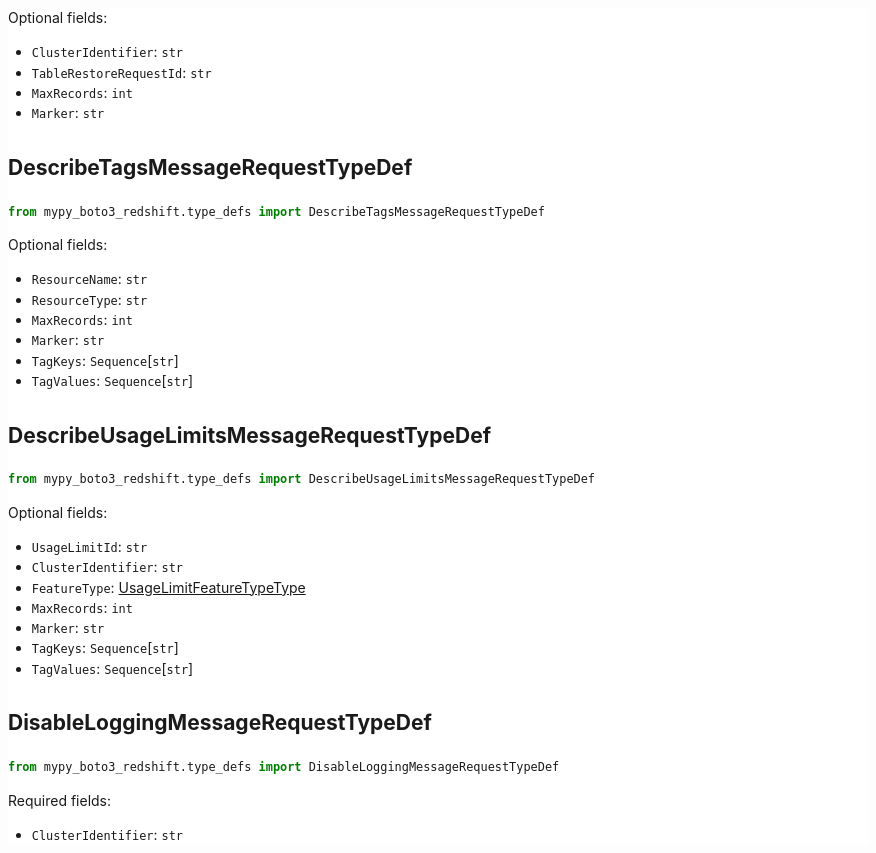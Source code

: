 Optional fields:

- `ClusterIdentifier`: `str`
- `TableRestoreRequestId`: `str`
- `MaxRecords`: `int`
- `Marker`: `str`

<a id="describetagsmessagerequesttypedef"></a>

## DescribeTagsMessageRequestTypeDef

```python
from mypy_boto3_redshift.type_defs import DescribeTagsMessageRequestTypeDef
```

Optional fields:

- `ResourceName`: `str`
- `ResourceType`: `str`
- `MaxRecords`: `int`
- `Marker`: `str`
- `TagKeys`: `Sequence`\[`str`\]
- `TagValues`: `Sequence`\[`str`\]

<a id="describeusagelimitsmessagerequesttypedef"></a>

## DescribeUsageLimitsMessageRequestTypeDef

```python
from mypy_boto3_redshift.type_defs import DescribeUsageLimitsMessageRequestTypeDef
```

Optional fields:

- `UsageLimitId`: `str`
- `ClusterIdentifier`: `str`
- `FeatureType`:
  [UsageLimitFeatureTypeType](./literals.md#usagelimitfeaturetypetype)
- `MaxRecords`: `int`
- `Marker`: `str`
- `TagKeys`: `Sequence`\[`str`\]
- `TagValues`: `Sequence`\[`str`\]

<a id="disableloggingmessagerequesttypedef"></a>

## DisableLoggingMessageRequestTypeDef

```python
from mypy_boto3_redshift.type_defs import DisableLoggingMessageRequestTypeDef
```

Required fields:

- `ClusterIdentifier`: `str`

<a id="disablesnapshotcopymessagerequesttypedef"></a>
